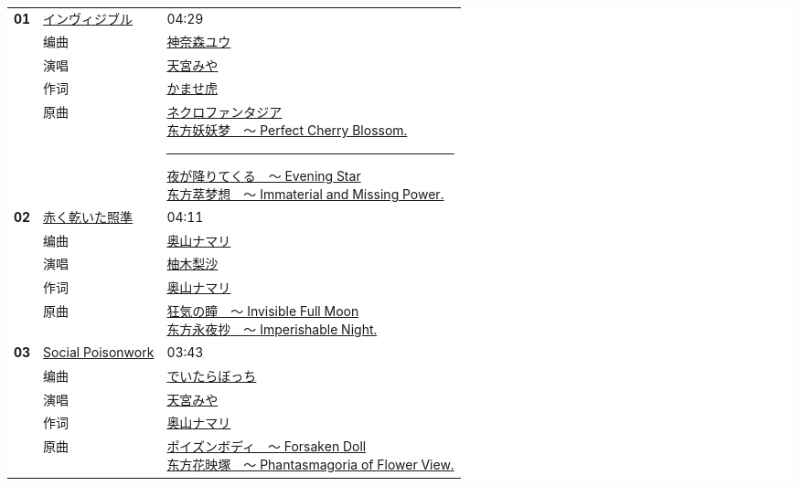 <table><tbody><tr><td id="1" class="infoRD"><b>01</b></td><td id="インヴィジブル" colspan="2" class="title"><a href="./歌词-インヴィジブル.md" title="歌词:インヴィジブル">インヴィジブル</a><span class="thcsearchlinks"><a rel="nofollow" class="external text" href="https://cd.thwiki.cc?arrange=神奈森ユウ&amp;vocal=天宮みや&amp;lyric=かませ虎&amp;ogmusic=ネクロファンタジア，夜が降りてくる　～ Evening Star&amp;fromwiki=インヴィジブル"><span title="搜索相似同人曲"></span></a></span></td><td class="time">04:29</td></tr><tr><td class="left"></td><td class="label">编曲</td><td class="text" colspan="2"><a href="./神奈森ユウ.md" title="神奈森ユウ">神奈森ユウ</a><span class="thcsearchlinks"><a rel="nofollow" class="external text" href="https://cd.thwiki.cc?arrange=，神奈森ユウ，&amp;fromwiki=インヴィジブル"><span></span></a></span></td></tr><tr><td class="left"></td><td class="label">演唱</td><td class="text" colspan="2"><a href="./天宮みや.md" title="天宮みや">天宮みや</a><span class="thcsearchlinks"><a rel="nofollow" class="external text" href="https://cd.thwiki.cc?vocal=天宮みや&amp;fromwiki=インヴィジブル"><span></span></a></span></td></tr><tr><td class="left"></td><td class="label">作词</td><td class="text" colspan="2"><a href="./かませ虎.md" title="かませ虎">かませ虎</a><span class="thcsearchlinks"><a rel="nofollow" class="external text" href="https://cd.thwiki.cc?lyric=かませ虎&amp;fromwiki=インヴィジブル"><span></span></a></span></td></tr><tr><td class="left"></td><td class="label">原曲</td><td class="text" colspan="2"><span class="thcsearchlinks"><a rel="nofollow" class="external text" href="https://cd.thwiki.cc?ogmusic=ネクロファンタジア，夜が降りてくる　～ Evening Star&amp;fromwiki=インヴィジブル"><span></span></a></span><div class="ogmusic"><a href="./ネクロファンタジア.md" class="mw-redirect" title="ネクロファンタジア">ネクロファンタジア</a></div><div class="source"><a href="./东方妖妖梦_～_Perfect_Cherry_Blossom..md" class="mw-redirect" title="东方妖妖梦 ～ Perfect Cherry Blossom.">东方妖妖梦　～ Perfect Cherry Blossom.</a></div><hr><div class="ogmusic"><a href="./夜が降りてくる_～_Evening_Star.md" class="mw-redirect" title="夜が降りてくる ～ Evening Star">夜が降りてくる　～ Evening Star</a></div><div class="source"><a href="./东方萃梦想_～_Immaterial_and_Missing_Power..md" class="mw-redirect" title="东方萃梦想 ～ Immaterial and Missing Power.">东方萃梦想　～ Immaterial and Missing Power.</a></div></td></tr>
<tr><td id="2" class="infoRD"><b>02</b></td><td id="赤く乾いた照準" colspan="2" class="title"><a href="./歌词-赤く乾いた照準.md" title="歌词:赤く乾いた照準">赤く乾いた照準</a><span class="thcsearchlinks"><a rel="nofollow" class="external text" href="https://cd.thwiki.cc?arrange=奥山ナマリ&amp;vocal=柚木梨沙&amp;lyric=奥山ナマリ&amp;ogmusic=狂気の瞳　～ Invisible Full Moon&amp;fromwiki=インヴィジブル"><span title="搜索相似同人曲"></span></a></span></td><td class="time">04:11</td></tr><tr><td class="left"></td><td class="label">编曲</td><td class="text" colspan="2"><a href="./奥山ナマリ.md" title="奥山ナマリ">奥山ナマリ</a><span class="thcsearchlinks"><a rel="nofollow" class="external text" href="https://cd.thwiki.cc?arrange=，奥山ナマリ&amp;fromwiki=インヴィジブル"><span></span></a></span></td></tr><tr><td class="left"></td><td class="label">演唱</td><td class="text" colspan="2"><a href="./柚木梨沙.md" class="mw-redirect" title="柚木梨沙">柚木梨沙</a><span class="thcsearchlinks"><a rel="nofollow" class="external text" href="https://cd.thwiki.cc?vocal=柚木梨沙，&amp;fromwiki=インヴィジブル"><span></span></a></span></td></tr><tr><td class="left"></td><td class="label">作词</td><td class="text" colspan="2"><a href="./奥山ナマリ.md" title="奥山ナマリ">奥山ナマリ</a><span class="thcsearchlinks"><a rel="nofollow" class="external text" href="https://cd.thwiki.cc?lyric=奥山ナマリ&amp;fromwiki=インヴィジブル"><span></span></a></span></td></tr><tr><td class="left"></td><td class="label">原曲</td><td class="text" colspan="2"><span class="thcsearchlinks"><a rel="nofollow" class="external text" href="https://cd.thwiki.cc?ogmusic=狂気の瞳　～ Invisible Full Moon&amp;fromwiki=インヴィジブル"><span></span></a></span><div class="ogmusic"><a href="./狂気の瞳_～_Invisible_Full_Moon.md" class="mw-redirect" title="狂気の瞳 ～ Invisible Full Moon">狂気の瞳　～ Invisible Full Moon</a></div><div class="source"><a href="./东方永夜抄_～_Imperishable_Night..md" class="mw-redirect" title="东方永夜抄 ～ Imperishable Night.">东方永夜抄　～ Imperishable Night.</a></div></td></tr>
<tr><td id="3" class="infoRD"><b>03</b></td><td id="Social_Poisonwork" colspan="2" class="title"><a href="./歌词-Social_Poisonwork.md" title="歌词:Social Poisonwork">Social Poisonwork</a><span class="thcsearchlinks"><a rel="nofollow" class="external text" href="https://cd.thwiki.cc?arrange=でいたらぼっち&amp;vocal=天宮みや&amp;lyric=奥山ナマリ&amp;ogmusic=ポイズンボディ　～ Forsaken Doll&amp;fromwiki=インヴィジブル"><span title="搜索相似同人曲"></span></a></span></td><td class="time">03:43</td></tr><tr><td class="left"></td><td class="label">编曲</td><td class="text" colspan="2"><a href="./でいたらぼっち.md" title="でいたらぼっち">でいたらぼっち</a><span class="thcsearchlinks"><a rel="nofollow" class="external text" href="https://cd.thwiki.cc?arrange=，でいたらぼっち，&amp;fromwiki=インヴィジブル"><span></span></a></span></td></tr><tr><td class="left"></td><td class="label">演唱</td><td class="text" colspan="2"><a href="./天宮みや.md" title="天宮みや">天宮みや</a><span class="thcsearchlinks"><a rel="nofollow" class="external text" href="https://cd.thwiki.cc?vocal=天宮みや，&amp;fromwiki=インヴィジブル"><span></span></a></span></td></tr><tr><td class="left"></td><td class="label">作词</td><td class="text" colspan="2"><a href="./奥山ナマリ.md" title="奥山ナマリ">奥山ナマリ</a><span class="thcsearchlinks"><a rel="nofollow" class="external text" href="https://cd.thwiki.cc?lyric=奥山ナマリ&amp;fromwiki=インヴィジブル"><span></span></a></span></td></tr><tr><td class="left"></td><td class="label">原曲</td><td class="text" colspan="2"><span class="thcsearchlinks"><a rel="nofollow" class="external text" href="https://cd.thwiki.cc?ogmusic=ポイズンボディ　～ Forsaken Doll&amp;fromwiki=インヴィジブル"><span></span></a></span><div class="ogmusic"><a href="./ポイズンボディ_～_Forsaken_Doll.md" class="mw-redirect" title="ポイズンボディ ～ Forsaken Doll">ポイズンボディ　～ Forsaken Doll</a></div><div class="source"><a href="./东方花映塚_～_Phantasmagoria_of_Flower_View..md" class="mw-redirect" title="东方花映塚 ～ Phantasmagoria of Flower View.">东方花映塚　～ Phantasmagoria of Flower View.</a></div></td></tr>